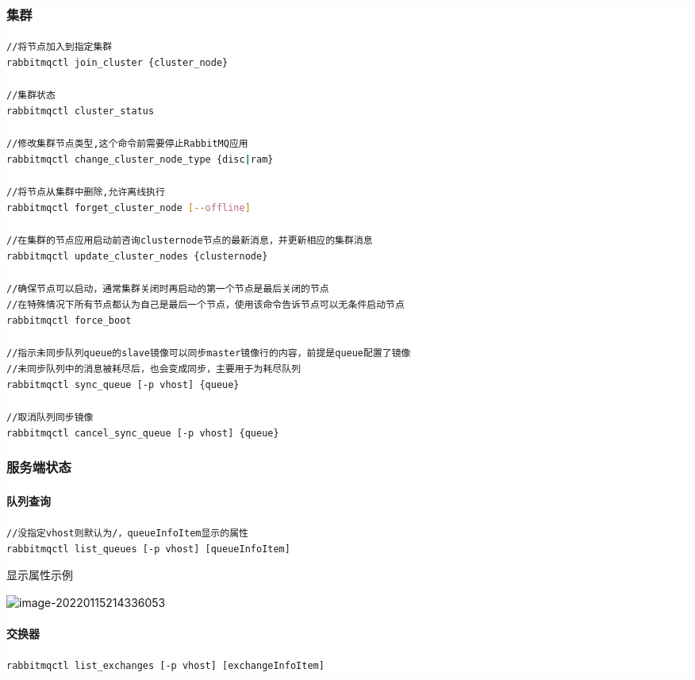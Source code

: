 



### 集群

```bash
//将节点加入到指定集群
rabbitmqctl join_cluster {cluster_node}

//集群状态
rabbitmqctl cluster_status

//修改集群节点类型,这个命令前需要停止RabbitMQ应用
rabbitmqctl change_cluster_node_type {disc|ram}

//将节点从集群中删除,允许离线执行
rabbitmqctl forget_cluster_node [--offline]

//在集群的节点应用启动前咨询clusternode节点的最新消息，并更新相应的集群消息
rabbitmqctl update_cluster_nodes {clusternode}

//确保节点可以启动，通常集群关闭时再启动的第一个节点是最后关闭的节点
//在特殊情况下所有节点都认为自己是最后一个节点，使用该命令告诉节点可以无条件启动节点
rabbitmqctl force_boot

//指示未同步队列queue的slave镜像可以同步master镜像行的内容，前提是queue配置了镜像
//未同步队列中的消息被耗尽后，也会变成同步，主要用于为耗尽队列
rabbitmqctl sync_queue [-p vhost] {queue}

//取消队列同步镜像
rabbitmqctl cancel_sync_queue [-p vhost] {queue}
```



### 服务端状态



#### 队列查询

```
//没指定vhost则默认为/，queueInfoItem显示的属性
rabbitmqctl list_queues [-p vhost] [queueInfoItem]
```



显示属性示例

![image-20220115214336053](https://blog-1300186248.cos.ap-shanghai.myqcloud.com/RabbitMQ/queue%E6%98%BE%E7%A4%BA%E5%B1%9E%E6%80%A71.png)



#### 交换器

```
rabbitmqctl list_exchanges [-p vhost] [exchangeInfoItem]
```

